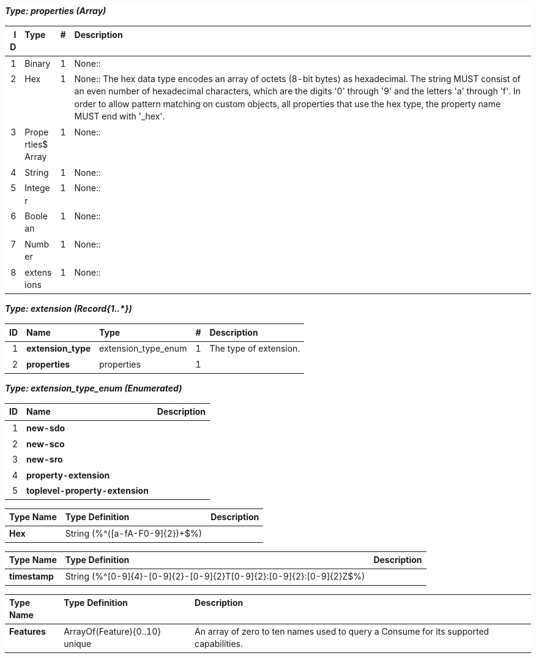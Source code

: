 **_Type: properties (Array)_**

| ID | Type             | # | Description                                                                                                                                                                                                                                                                                                                                                       |
|---:|:-----------------|--:|:------------------------------------------------------------------------------------------------------------------------------------------------------------------------------------------------------------------------------------------------------------------------------------------------------------------------------------------------------------------|
|  1 | Binary           | 1 | None::                                                                                                                                                                                                                                                                                                                                                            |
|  2 | Hex              | 1 | None:: The hex data type encodes an array of octets (8-bit bytes) as hexadecimal. The string MUST consist of an even number of hexadecimal characters, which are the digits '0' through '9' and the letters 'a' through 'f'.  In order to allow pattern matching on custom objects, all properties that use the hex type, the property name MUST end with '_hex'. |
|  3 | Properties$Array | 1 | None::                                                                                                                                                                                                                                                                                                                                                            |
|  4 | String           | 1 | None::                                                                                                                                                                                                                                                                                                                                                            |
|  5 | Integer          | 1 | None::                                                                                                                                                                                                                                                                                                                                                            |
|  6 | Boolean          | 1 | None::                                                                                                                                                                                                                                                                                                                                                            |
|  7 | Number           | 1 | None::                                                                                                                                                                                                                                                                                                                                                            |
|  8 | extensions       | 1 | None::                                                                                                                                                                                                                                                                                                                                                            |

**_Type: extension (Record{1..*})_**

| ID | Name               | Type                | # | Description            |
|---:|:-------------------|:--------------------|--:|:-----------------------|
|  1 | **extension_type** | extension_type_enum | 1 | The type of extension. |
|  2 | **properties**     | properties          | 1 |                        |

**_Type: extension_type_enum (Enumerated)_**

| ID | Name                            | Description |
|---:|:--------------------------------|:------------|
|  1 | **new-sdo**                     |             |
|  2 | **new-sco**                     |             |
|  3 | **new-sro**                     |             |
|  4 | **property-extension**          |             |
|  5 | **toplevel-property-extension** |             |


| Type Name | Type Definition                | Description |
|:----------|:-------------------------------|:------------|
| **Hex**   | String (%^([a-fA-F0-9]{2})+$%) |             |


| Type Name     | Type Definition                                                     | Description |
|:--------------|:--------------------------------------------------------------------|:------------|
| **timestamp** | String (%^[0-9]{4}-[0-9]{2}-[0-9]{2}T[0-9]{2}:[0-9]{2}:[0-9]{2}Z$%) |             |


| Type Name    | Type Definition                | Description                                                                           |
|:-------------|:-------------------------------|:--------------------------------------------------------------------------------------|
| **Features** | ArrayOf(Feature){0..10} unique | An array of zero to ten names used to query a Consume for its supported capabilities. |

